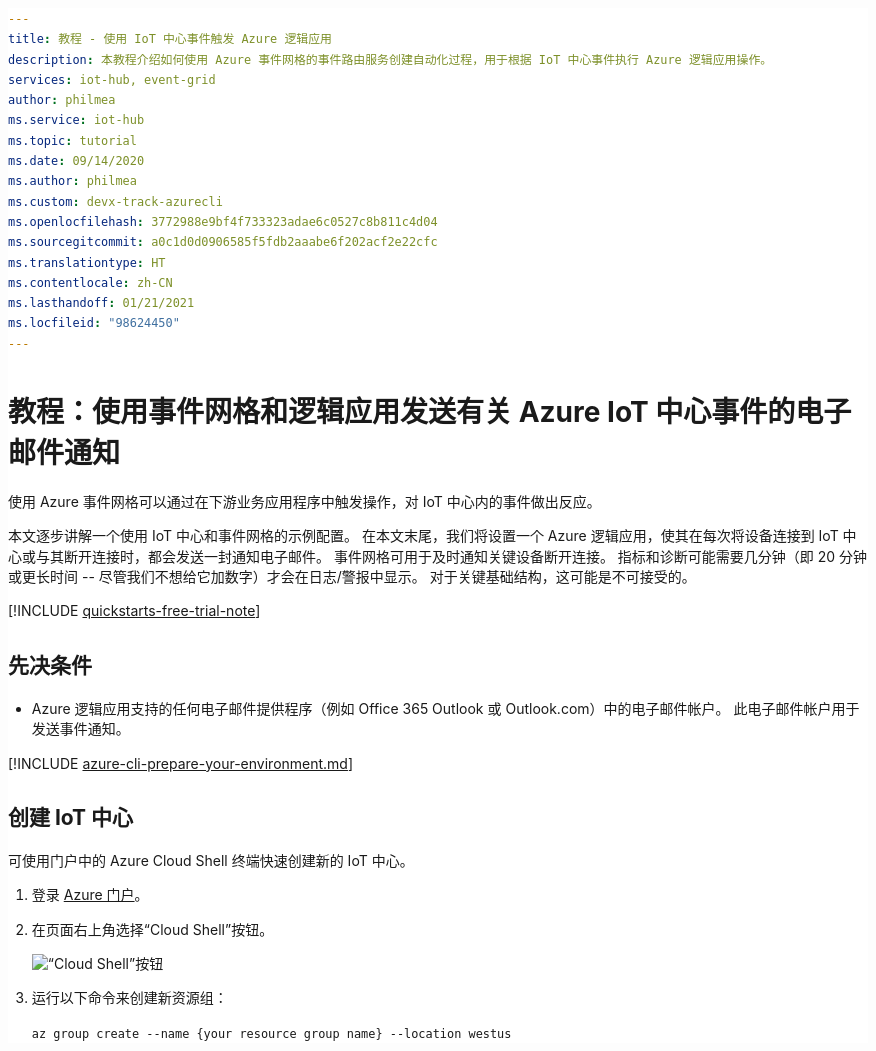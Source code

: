 ```yaml
---
title: 教程 - 使用 IoT 中心事件触发 Azure 逻辑应用
description: 本教程介绍如何使用 Azure 事件网格的事件路由服务创建自动化过程，用于根据 IoT 中心事件执行 Azure 逻辑应用操作。
services: iot-hub, event-grid
author: philmea
ms.service: iot-hub
ms.topic: tutorial
ms.date: 09/14/2020
ms.author: philmea
ms.custom: devx-track-azurecli
ms.openlocfilehash: 3772988e9bf4f733323adae6c0527c8b811c4d04
ms.sourcegitcommit: a0c1d0d0906585f5fdb2aaabe6f202acf2e22cfc
ms.translationtype: HT
ms.contentlocale: zh-CN
ms.lasthandoff: 01/21/2021
ms.locfileid: "98624450"
---
```

# <a name="tutorial-send-email-notifications-about-azure-iot-hub-events-using-event-grid-and-logic-apps"></a>教程：使用事件网格和逻辑应用发送有关 Azure IoT 中心事件的电子邮件通知

使用 Azure 事件网格可以通过在下游业务应用程序中触发操作，对 IoT 中心内的事件做出反应。

本文逐步讲解一个使用 IoT 中心和事件网格的示例配置。 在本文末尾，我们将设置一个 Azure 逻辑应用，使其在每次将设备连接到 IoT 中心或与其断开连接时，都会发送一封通知电子邮件。 事件网格可用于及时通知关键设备断开连接。 指标和诊断可能需要几分钟（即 20 分钟或更长时间 -- 尽管我们不想给它加数字）才会在日志/警报中显示。 对于关键基础结构，这可能是不可接受的。

[!INCLUDE [quickstarts-free-trial-note](../../includes/quickstarts-free-trial-note.md)]

## <a name="prerequisites"></a>先决条件

* Azure 逻辑应用支持的任何电子邮件提供程序（例如 Office 365 Outlook 或 Outlook.com）中的电子邮件帐户。 此电子邮件帐户用于发送事件通知。

[!INCLUDE [azure-cli-prepare-your-environment.md](../../includes/azure-cli-prepare-your-environment-no-header.md)]

## <a name="create-an-iot-hub"></a>创建 IoT 中心

可使用门户中的 Azure Cloud Shell 终端快速创建新的 IoT 中心。

1. 登录 [Azure 门户](https://portal.azure.com)。 

1. 在页面右上角选择“Cloud Shell”按钮。

   ![“Cloud Shell”按钮](./media/publish-iot-hub-events-to-logic-apps/portal-cloud-shell.png)

1. 运行以下命令来创建新资源组：

   ```azurecli
   az group create --name {your resource group name} --location westus
   ```
    